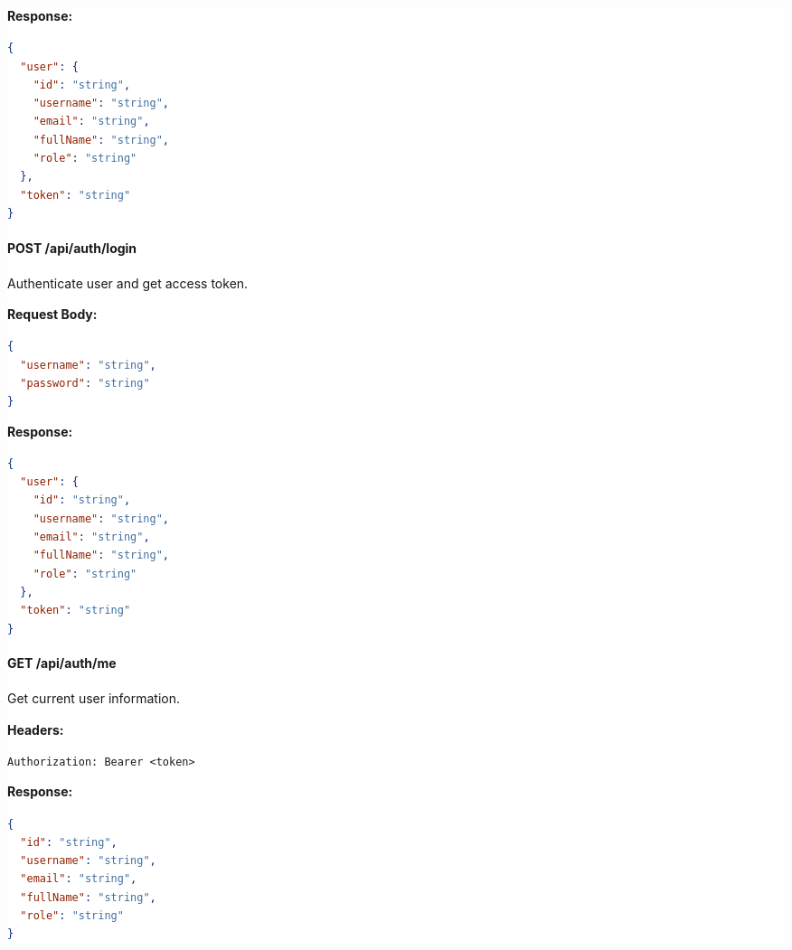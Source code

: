 **Response:**
```json
{
  "user": {
    "id": "string",
    "username": "string",
    "email": "string",
    "fullName": "string",
    "role": "string"
  },
  "token": "string"
}
```

#### POST /api/auth/login
Authenticate user and get access token.

**Request Body:**
```json
{
  "username": "string",
  "password": "string"
}
```

**Response:**
```json
{
  "user": {
    "id": "string",
    "username": "string",
    "email": "string",
    "fullName": "string",
    "role": "string"
  },
  "token": "string"
}
```

#### GET /api/auth/me
Get current user information.

**Headers:**
```http
Authorization: Bearer <token>
```

**Response:**
```json
{
  "id": "string",
  "username": "string",
  "email": "string",
  "fullName": "string",
  "role": "string"
}
```
